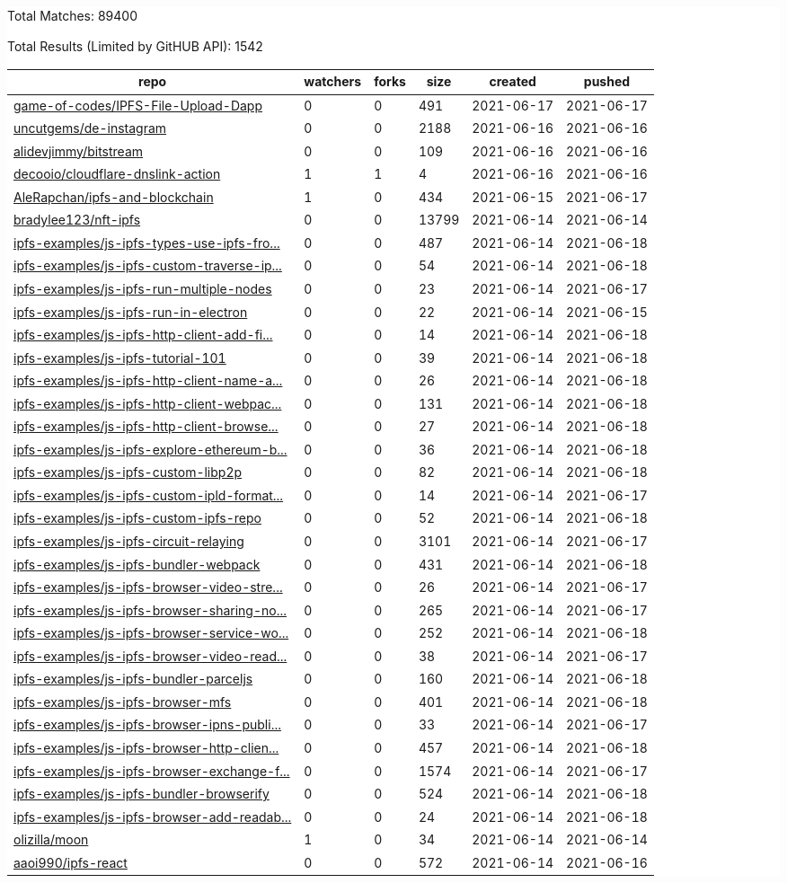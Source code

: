 Total Matches: 89400

Total Results (Limited by GitHUB API): 1542

| repo | watchers | forks | size | created | pushed |
| ---- | -------- | ----- | ---- | ------- | ------ |
| [game-of-codes/IPFS-File-Upload-Dapp](https://github.com/game-of-codes/IPFS-File-Upload-Dapp)| 0 | 0 | 491| 2021-06-17 | 2021-06-17 |
| [uncutgems/de-instagram](https://github.com/uncutgems/de-instagram)| 0 | 0 | 2188| 2021-06-16 | 2021-06-16 |
| [alidevjimmy/bitstream](https://github.com/alidevjimmy/bitstream)| 0 | 0 | 109| 2021-06-16 | 2021-06-16 |
| [decooio/cloudflare-dnslink-action](https://github.com/decooio/cloudflare-dnslink-action)| 1 | 1 | 4| 2021-06-16 | 2021-06-16 |
| [AleRapchan/ipfs-and-blockchain](https://github.com/AleRapchan/ipfs-and-blockchain)| 1 | 0 | 434| 2021-06-15 | 2021-06-17 |
| [bradylee123/nft-ipfs](https://github.com/bradylee123/nft-ipfs)| 0 | 0 | 13799| 2021-06-14 | 2021-06-14 |
| [ipfs-examples/js-ipfs-types-use-ipfs-fro...](https://github.com/ipfs-examples/js-ipfs-types-use-ipfs-from-typed-js)| 0 | 0 | 487| 2021-06-14 | 2021-06-18 |
| [ipfs-examples/js-ipfs-custom-traverse-ip...](https://github.com/ipfs-examples/js-ipfs-custom-traverse-ipld-graphs)| 0 | 0 | 54| 2021-06-14 | 2021-06-18 |
| [ipfs-examples/js-ipfs-run-multiple-nodes](https://github.com/ipfs-examples/js-ipfs-run-multiple-nodes)| 0 | 0 | 23| 2021-06-14 | 2021-06-17 |
| [ipfs-examples/js-ipfs-run-in-electron](https://github.com/ipfs-examples/js-ipfs-run-in-electron)| 0 | 0 | 22| 2021-06-14 | 2021-06-15 |
| [ipfs-examples/js-ipfs-http-client-add-fi...](https://github.com/ipfs-examples/js-ipfs-http-client-add-files)| 0 | 0 | 14| 2021-06-14 | 2021-06-18 |
| [ipfs-examples/js-ipfs-tutorial-101](https://github.com/ipfs-examples/js-ipfs-tutorial-101)| 0 | 0 | 39| 2021-06-14 | 2021-06-18 |
| [ipfs-examples/js-ipfs-http-client-name-a...](https://github.com/ipfs-examples/js-ipfs-http-client-name-api)| 0 | 0 | 26| 2021-06-14 | 2021-06-18 |
| [ipfs-examples/js-ipfs-http-client-webpac...](https://github.com/ipfs-examples/js-ipfs-http-client-webpack)| 0 | 0 | 131| 2021-06-14 | 2021-06-18 |
| [ipfs-examples/js-ipfs-http-client-browse...](https://github.com/ipfs-examples/js-ipfs-http-client-browser-pubsub)| 0 | 0 | 27| 2021-06-14 | 2021-06-18 |
| [ipfs-examples/js-ipfs-explore-ethereum-b...](https://github.com/ipfs-examples/js-ipfs-explore-ethereum-blockchain)| 0 | 0 | 36| 2021-06-14 | 2021-06-18 |
| [ipfs-examples/js-ipfs-custom-libp2p](https://github.com/ipfs-examples/js-ipfs-custom-libp2p)| 0 | 0 | 82| 2021-06-14 | 2021-06-18 |
| [ipfs-examples/js-ipfs-custom-ipld-format...](https://github.com/ipfs-examples/js-ipfs-custom-ipld-formats)| 0 | 0 | 14| 2021-06-14 | 2021-06-17 |
| [ipfs-examples/js-ipfs-custom-ipfs-repo](https://github.com/ipfs-examples/js-ipfs-custom-ipfs-repo)| 0 | 0 | 52| 2021-06-14 | 2021-06-18 |
| [ipfs-examples/js-ipfs-circuit-relaying](https://github.com/ipfs-examples/js-ipfs-circuit-relaying)| 0 | 0 | 3101| 2021-06-14 | 2021-06-17 |
| [ipfs-examples/js-ipfs-bundler-webpack](https://github.com/ipfs-examples/js-ipfs-bundler-webpack)| 0 | 0 | 431| 2021-06-14 | 2021-06-18 |
| [ipfs-examples/js-ipfs-browser-video-stre...](https://github.com/ipfs-examples/js-ipfs-browser-video-stream-hls)| 0 | 0 | 26| 2021-06-14 | 2021-06-17 |
| [ipfs-examples/js-ipfs-browser-sharing-no...](https://github.com/ipfs-examples/js-ipfs-browser-sharing-node-across-tabs)| 0 | 0 | 265| 2021-06-14 | 2021-06-17 |
| [ipfs-examples/js-ipfs-browser-service-wo...](https://github.com/ipfs-examples/js-ipfs-browser-service-worker)| 0 | 0 | 252| 2021-06-14 | 2021-06-18 |
| [ipfs-examples/js-ipfs-browser-video-read...](https://github.com/ipfs-examples/js-ipfs-browser-video-readable-stream)| 0 | 0 | 38| 2021-06-14 | 2021-06-17 |
| [ipfs-examples/js-ipfs-bundler-parceljs](https://github.com/ipfs-examples/js-ipfs-bundler-parceljs)| 0 | 0 | 160| 2021-06-14 | 2021-06-18 |
| [ipfs-examples/js-ipfs-browser-mfs](https://github.com/ipfs-examples/js-ipfs-browser-mfs)| 0 | 0 | 401| 2021-06-14 | 2021-06-18 |
| [ipfs-examples/js-ipfs-browser-ipns-publi...](https://github.com/ipfs-examples/js-ipfs-browser-ipns-publish)| 0 | 0 | 33| 2021-06-14 | 2021-06-17 |
| [ipfs-examples/js-ipfs-browser-http-clien...](https://github.com/ipfs-examples/js-ipfs-browser-http-client-upload-file)| 0 | 0 | 457| 2021-06-14 | 2021-06-18 |
| [ipfs-examples/js-ipfs-browser-exchange-f...](https://github.com/ipfs-examples/js-ipfs-browser-exchange-files)| 0 | 0 | 1574| 2021-06-14 | 2021-06-17 |
| [ipfs-examples/js-ipfs-bundler-browserify](https://github.com/ipfs-examples/js-ipfs-bundler-browserify)| 0 | 0 | 524| 2021-06-14 | 2021-06-18 |
| [ipfs-examples/js-ipfs-browser-add-readab...](https://github.com/ipfs-examples/js-ipfs-browser-add-readable-stream)| 0 | 0 | 24| 2021-06-14 | 2021-06-18 |
| [olizilla/moon](https://github.com/olizilla/moon)| 1 | 0 | 34| 2021-06-14 | 2021-06-14 |
| [aaoi990/ipfs-react](https://github.com/aaoi990/ipfs-react)| 0 | 0 | 572| 2021-06-14 | 2021-06-16 |